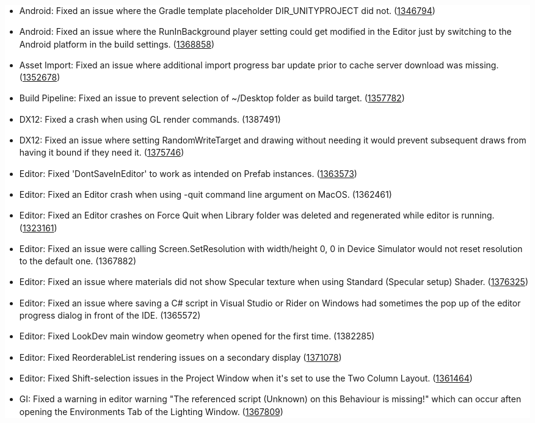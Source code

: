 -   Android: Fixed an issue where the Gradle template placeholder DIR_UNITYPROJECT did not. ([1346794](https://issuetracker.unity3d.com/issues/android-template-variable-star-star-dir-unityproject-star-star-is-not-properly-substituted-when-exporting-a-gradle-project))

-   Android: Fixed an issue where the RunInBackground player setting could get modified in the Editor just by switching to the Android platform in the build settings. ([1368858](https://issuetracker.unity3d.com/issues/android-run-in-background-is-turned-off-when-selecting-the-android-platform-and-switching-back-to-the-standalone-platform))

-   Asset Import: Fixed an issue where additional import progress bar update prior to cache server download was missing. ([1352678](https://issuetracker.unity3d.com/issues/import-progress-bar-doesnt-refreshing-when-downloading-from-cache))

-   Build Pipeline: Fixed an issue to prevent selection of \~/Desktop folder as build target. ([1357782](https://issuetracker.unity3d.com/issues/all-files-are-deleted-when-building-an-ios-player-to-the-desktop))

-   DX12: Fixed a crash when using GL render commands. (1387491)

-   DX12: Fixed an issue where setting RandomWriteTarget and drawing without needing it would prevent subsequent draws from having it bound if they need it. ([1375746](https://issuetracker.unity3d.com/issues/directx12-objects-are-not-lighted-in-game-view-when-using-segi-system-with-graphics-api-for-windows-set-to-direct3d12))

-   Editor: Fixed \'DontSaveInEditor\' to work as intended on Prefab instances. ([1363573](https://issuetracker.unity3d.com/issues/instantiated-fbx-through-code-throws-error-after-leaving-play-mode))

-   Editor: Fixed an Editor crash when using -quit command line argument on MacOS. (1362461)

-   Editor: Fixed an Editor crashes on Force Quit when Library folder was deleted and regenerated while editor is running. ([1323161](https://issuetracker.unity3d.com/issues/editor-crashes-on-force-quit-when-library-is-deleted-and-regenerated-while-editor-is-running))

-   Editor: Fixed an issue were calling Screen.SetResolution with width/height 0, 0 in Device Simulator would not reset resolution to the default one. (1367882)

-   Editor: Fixed an issue where materials did not show Specular texture when using Standard (Specular setup) Shader. ([1376325](https://issuetracker.unity3d.com/issues/material-doesnt-show-specular-texture-when-using-standard-specular-setup-shader))

-   Editor: Fixed an issue where saving a C# script in Visual Studio or Rider on Windows had sometimes the pop up of the editor progress dialog in front of the IDE. (1365572)

-   Editor: Fixed LookDev main window geometry when opened for the first time. (1382285)

-   Editor: Fixed ReorderableList rendering issues on a secondary display ([1371078](https://issuetracker.unity3d.com/issues/propertyfield-list-elements-disappear-when-the-window-is-displayed-on-the-second-screen))

-   Editor: Fixed Shift-selection issues in the Project Window when it\'s set to use the Two Column Layout. ([1361464](https://issuetracker.unity3d.com/issues/multiselect-with-the-keyboard-does-not-work-as-intended-when-using-arrows-shift-and-ctrl))

-   GI: Fixed a warning in editor warning \"The referenced script (Unknown) on this Behaviour is missing!\" which can occur aften opening the Environments Tab of the Lighting Window. ([1367809](https://issuetracker.unity3d.com/issues/warnings-in-the-console-when-live-recompiling-scripts-after-editing-the-scenes-lighting-properties))
